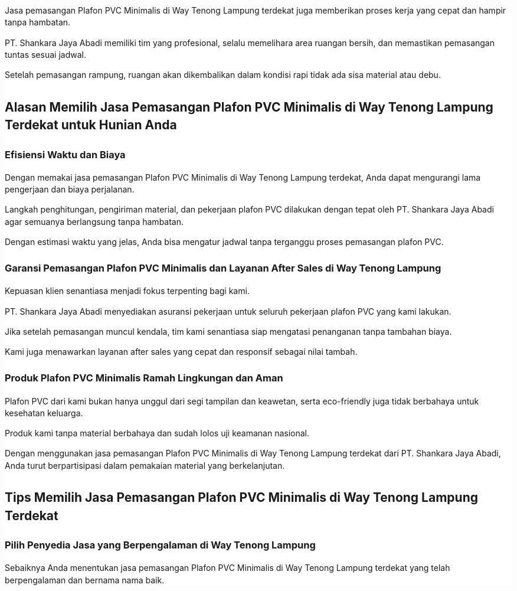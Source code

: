 Jasa pemasangan Plafon PVC Minimalis di Way Tenong Lampung terdekat juga memberikan proses kerja yang cepat dan hampir tanpa hambatan.

PT. Shankara Jaya Abadi memiliki tim yang profesional, selalu memelihara area ruangan bersih, dan memastikan pemasangan tuntas sesuai jadwal.

Setelah pemasangan rampung, ruangan akan dikembalikan dalam kondisi rapi tidak ada sisa material atau debu.

## Alasan Memilih Jasa Pemasangan Plafon PVC Minimalis di Way Tenong Lampung Terdekat untuk Hunian Anda

### Efisiensi Waktu dan Biaya

Dengan memakai jasa pemasangan Plafon PVC Minimalis di Way Tenong Lampung terdekat, Anda dapat mengurangi lama pengerjaan dan biaya perjalanan.

Langkah penghitungan, pengiriman material, dan pekerjaan plafon PVC dilakukan dengan tepat oleh PT. Shankara Jaya Abadi agar semuanya berlangsung tanpa hambatan.

Dengan estimasi waktu yang jelas, Anda bisa mengatur jadwal tanpa terganggu proses pemasangan plafon PVC.

### Garansi Pemasangan Plafon PVC Minimalis dan Layanan After Sales di Way Tenong Lampung

Kepuasan klien senantiasa menjadi fokus terpenting bagi kami.

PT. Shankara Jaya Abadi menyediakan asuransi pekerjaan untuk seluruh pekerjaan plafon PVC yang kami lakukan.

Jika setelah pemasangan muncul kendala, tim kami senantiasa siap mengatasi penanganan tanpa tambahan biaya.

Kami juga menawarkan layanan after sales yang cepat dan responsif sebagai nilai tambah.

### Produk Plafon PVC Minimalis Ramah Lingkungan dan Aman

Plafon PVC dari kami bukan hanya unggul dari segi tampilan dan keawetan, serta eco-friendly juga tidak berbahaya untuk kesehatan keluarga.

Produk kami tanpa material berbahaya dan sudah lolos uji keamanan nasional.

Dengan menggunakan jasa pemasangan Plafon PVC Minimalis di Way Tenong Lampung terdekat dari PT. Shankara Jaya Abadi, Anda turut berpartisipasi dalam pemakaian material yang berkelanjutan.

## Tips Memilih Jasa Pemasangan Plafon PVC Minimalis di Way Tenong Lampung Terdekat

### Pilih Penyedia Jasa yang Berpengalaman di Way Tenong Lampung

Sebaiknya Anda menentukan jasa pemasangan Plafon PVC Minimalis di Way Tenong Lampung terdekat yang telah berpengalaman dan bernama nama baik.
